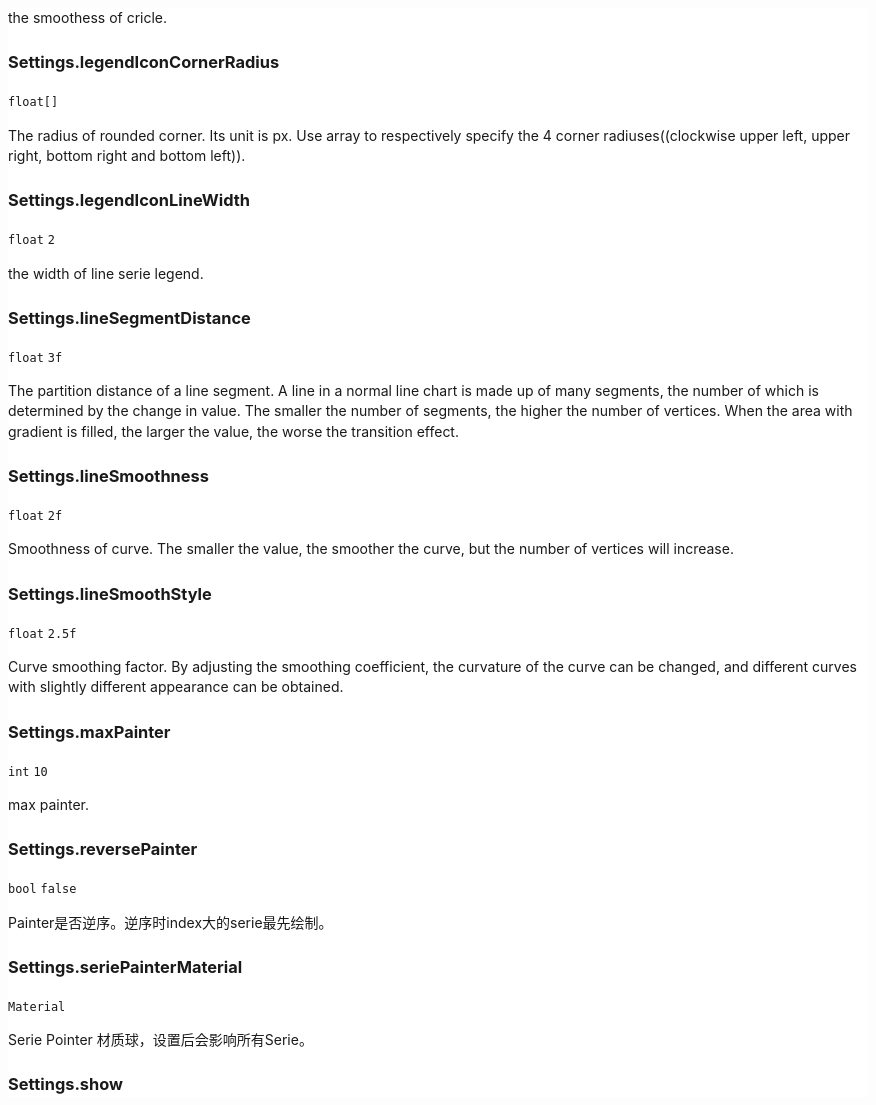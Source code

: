 the smoothess of cricle.

### Settings.legendIconCornerRadius

`float[]`

The radius of rounded corner. Its unit is px. Use array to respectively specify the 4 corner radiuses((clockwise upper left, upper right, bottom right and bottom left)).

### Settings.legendIconLineWidth

`float` `2`

the width of line serie legend.

### Settings.lineSegmentDistance

`float` `3f`

The partition distance of a line segment. A line in a normal line chart is made up of many segments, the number of which is determined by the change in value. The smaller the number of segments, the higher the number of vertices. When the area with gradient is filled, the larger the value, the worse the transition effect.

### Settings.lineSmoothness

`float` `2f`

Smoothness of curve. The smaller the value, the smoother the curve, but the number of vertices will increase.

### Settings.lineSmoothStyle

`float` `2.5f`

Curve smoothing factor. By adjusting the smoothing coefficient, the curvature of the curve can be changed, and different curves with slightly different appearance can be obtained.

### Settings.maxPainter

`int` `10`

max painter.

### Settings.reversePainter

`bool` `false`

Painter是否逆序。逆序时index大的serie最先绘制。

### Settings.seriePainterMaterial

`Material`

Serie Pointer 材质球，设置后会影响所有Serie。

### Settings.show
